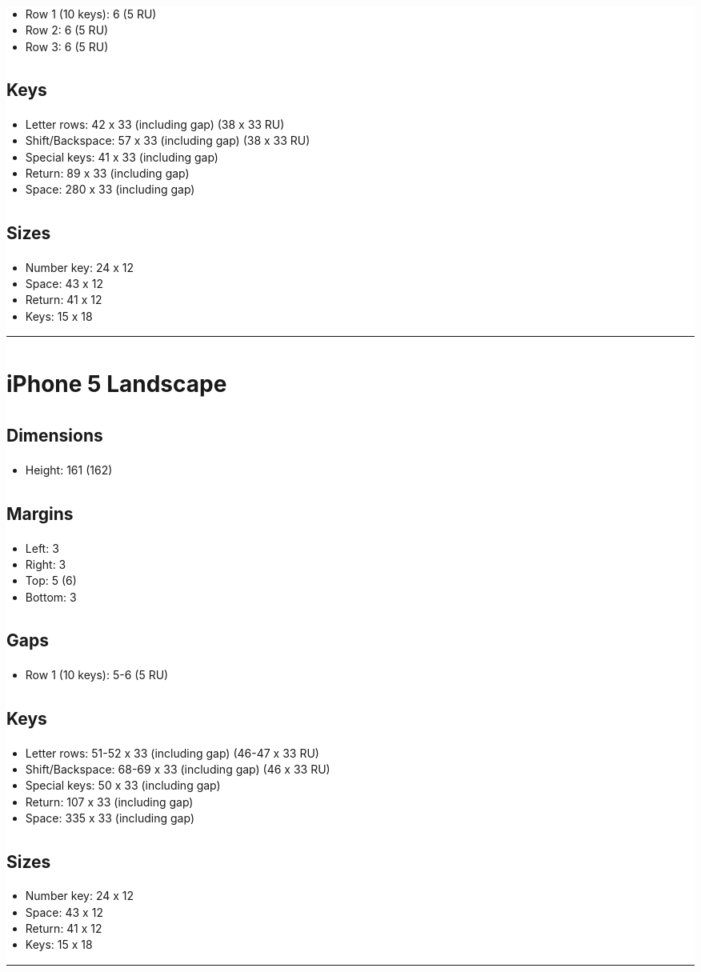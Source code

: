 * Row 1 (10 keys): 6 (5 RU)
* Row 2: 6 (5 RU)
* Row 3: 6 (5 RU)

## Keys

* Letter rows: 42 x 33 (including gap) (38 x 33 RU)
* Shift/Backspace: 57 x 33 (including gap) (38 x 33 RU)
* Special keys: 41 x 33 (including gap)
* Return: 89 x 33 (including gap)
* Space: 280 x 33 (including gap)

## Sizes

* Number key: 24 x 12
* Space: 43 x 12
* Return: 41 x 12
* Keys: 15 x 18

---

# iPhone 5 Landscape

## Dimensions

* Height: 161 (162)

## Margins

* Left: 3
* Right: 3
* Top: 5 (6)
* Bottom: 3

## Gaps

* Row 1 (10 keys): 5-6 (5 RU)

## Keys

* Letter rows: 51-52 x 33 (including gap) (46-47 x 33 RU)
* Shift/Backspace: 68-69 x 33 (including gap) (46 x 33 RU)
* Special keys: 50 x 33 (including gap)
* Return: 107 x 33 (including gap)
* Space: 335 x 33 (including gap)

## Sizes

* Number key: 24 x 12
* Space: 43 x 12
* Return: 41 x 12
* Keys: 15 x 18

---